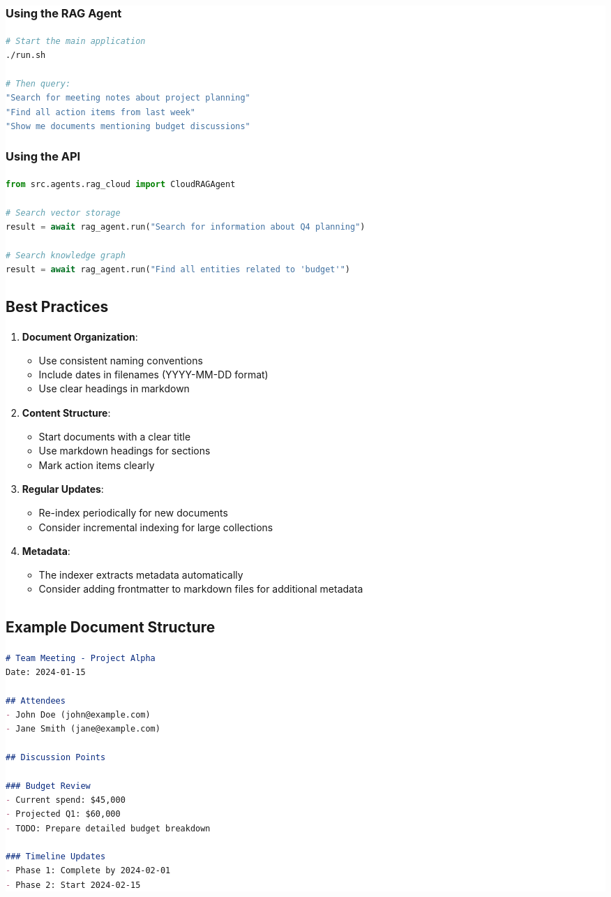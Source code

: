 ### Using the RAG Agent

```bash
# Start the main application
./run.sh

# Then query:
"Search for meeting notes about project planning"
"Find all action items from last week"
"Show me documents mentioning budget discussions"
```

### Using the API

```python
from src.agents.rag_cloud import CloudRAGAgent

# Search vector storage
result = await rag_agent.run("Search for information about Q4 planning")

# Search knowledge graph
result = await rag_agent.run("Find all entities related to 'budget'")
```

## Best Practices

1. **Document Organization**:
   - Use consistent naming conventions
   - Include dates in filenames (YYYY-MM-DD format)
   - Use clear headings in markdown

2. **Content Structure**:
   - Start documents with a clear title
   - Use markdown headings for sections
   - Mark action items clearly

3. **Regular Updates**:
   - Re-index periodically for new documents
   - Consider incremental indexing for large collections

4. **Metadata**:
   - The indexer extracts metadata automatically
   - Consider adding frontmatter to markdown files for additional metadata

## Example Document Structure

```markdown
# Team Meeting - Project Alpha
Date: 2024-01-15

## Attendees
- John Doe (john@example.com)
- Jane Smith (jane@example.com)

## Discussion Points

### Budget Review
- Current spend: $45,000
- Projected Q1: $60,000
- TODO: Prepare detailed budget breakdown

### Timeline Updates
- Phase 1: Complete by 2024-02-01
- Phase 2: Start 2024-02-15

```